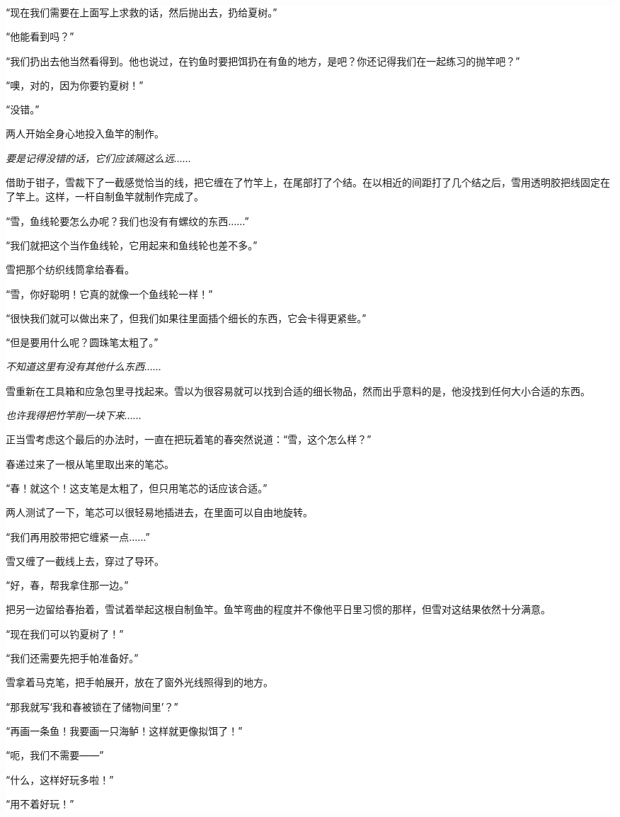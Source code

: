 “现在我们需要在上面写上求救的话，然后抛出去，扔给夏树。”

“他能看到吗？”

“我们扔出去他当然看得到。他也说过，在钓鱼时要把饵扔在有鱼的地方，是吧？你还记得我们在一起练习的抛竿吧？”

“噢，对的，因为你要钓夏树！”

“没错。”

两人开始全身心地投入鱼竿的制作。

*要是记得没错的话，它们应该隔这么远……*

借助于钳子，雪裁下了一截感觉恰当的线，把它缠在了竹竿上，在尾部打了个结。在以相近的间距打了几个结之后，雪用透明胶把线固定在了竿上。这样，一杆自制鱼竿就制作完成了。

“雪，鱼线轮要怎么办呢？我们也没有有螺纹的东西……”

“我们就把这个当作鱼线轮，它用起来和鱼线轮也差不多。”

雪把那个纺织线筒拿给春看。

“雪，你好聪明！它真的就像一个鱼线轮一样！”

“很快我们就可以做出来了，但我们如果往里面插个细长的东西，它会卡得更紧些。”

“但是要用什么呢？圆珠笔太粗了。”

*不知道这里有没有其他什么东西……*

雪重新在工具箱和应急包里寻找起来。雪以为很容易就可以找到合适的细长物品，然而出乎意料的是，他没找到任何大小合适的东西。

*也许我得把竹竿削一块下来……*

正当雪考虑这个最后的办法时，一直在把玩着笔的春突然说道：“雪，这个怎么样？”

春递过来了一根从笔里取出来的笔芯。

“春！就这个！这支笔是太粗了，但只用笔芯的话应该合适。”

两人测试了一下，笔芯可以很轻易地插进去，在里面可以自由地旋转。

“我们再用胶带把它缠紧一点……”

雪又缠了一截线上去，穿过了导环。

“好，春，帮我拿住那一边。”

把另一边留给春抬着，雪试着举起这根自制鱼竿。鱼竿弯曲的程度并不像他平日里习惯的那样，但雪对这结果依然十分满意。

“现在我们可以钓夏树了！”

“我们还需要先把手帕准备好。”

雪拿着马克笔，把手帕展开，放在了窗外光线照得到的地方。

“那我就写‘我和春被锁在了储物间里’？”

“再画一条鱼！我要画一只海鲈！这样就更像拟饵了！”

“呃，我们不需要——”

“什么，这样好玩多啦！”

“用不着好玩！”
